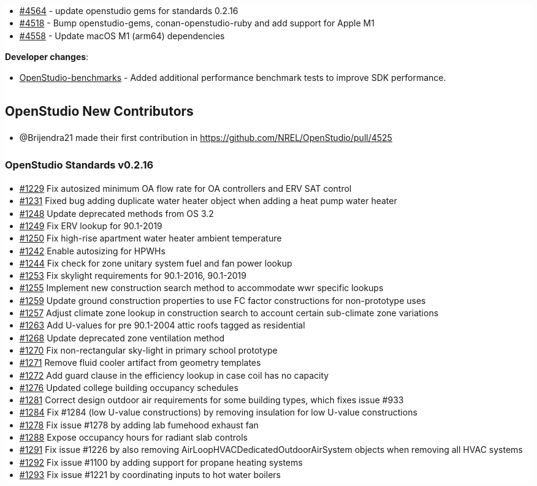 * [#4564](https://github.com/NREL/OpenStudio/pull/4564) - update openstudio gems for standards 0.2.16
* [#4518](https://github.com/NREL/OpenStudio/pull/4518) - Bump openstudio-gems, conan-openstudio-ruby and add support for Apple M1
* [#4558](https://github.com/NREL/OpenStudio/pull/4558) - Update macOS M1 (arm64) dependencies

**Developer changes**:

* [OpenStudio-benchmarks](https://github.com/NREL/OpenStudio-benchmarks) - Added additional performance benchmark tests to improve SDK performance. 


## OpenStudio New Contributors
* @Brijendra21 made their first contribution in https://github.com/NREL/OpenStudio/pull/4525


### OpenStudio Standards v0.2.16

* [#1229](https://github.com/NREL/openstudio-standards/pull/1229) Fix autosized minimum OA flow rate for OA controllers and ERV SAT control 
* [#1231](https://github.com/NREL/openstudio-standards/pull/1231) Fixed bug adding duplicate water heater object when adding a heat pump water heater 
* [#1248](https://github.com/NREL/openstudio-standards/pull/1248) Update deprecated methods from OS 3.2 
* [#1249](https://github.com/NREL/openstudio-standards/pull/1249) Fix ERV lookup for 90.1-2019 
* [#1250](https://github.com/NREL/openstudio-standards/pull/1250) Fix high-rise apartment water heater ambient temperature 
* [#1242](https://github.com/NREL/openstudio-standards/pull/1242) Enable autosizing for HPWHs 
* [#1244](https://github.com/NREL/openstudio-standards/pull/1244) Fix check for zone unitary system fuel and fan power lookup 
* [#1253](https://github.com/NREL/openstudio-standards/pull/1253) Fix skylight requirements for 90.1-2016, 90.1-2019 
* [#1255](https://github.com/NREL/openstudio-standards/pull/1255) Implement new construction search method to accommodate wwr specific lookups
* [#1259](https://github.com/NREL/openstudio-standards/pull/1259) Update ground construction properties to use FC factor constructions for non-prototype uses 
* [#1257](https://github.com/NREL/openstudio-standards/pull/1257) Adjust climate zone lookup in construction search to account certain sub-climate zone variations 
* [#1263](https://github.com/NREL/openstudio-standards/pull/1263) Add U-values for pre 90.1-2004 attic roofs tagged as residential
* [#1268](https://github.com/NREL/openstudio-standards/pull/1268) Update deprecated zone ventilation method 
* [#1270](https://github.com/NREL/openstudio-standards/pull/1270) Fix non-rectangular sky-light in primary school prototype 
* [#1271](https://github.com/NREL/openstudio-standards/pull/1271) Remove fluid cooler artifact from geometry templates 
* [#1272](https://github.com/NREL/openstudio-standards/pull/1272) Add guard clause in the efficiency lookup in case coil has no capacity 
* [#1276](https://github.com/NREL/openstudio-standards/pull/1276) Updated college building occupancy schedules 
* [#1281](https://github.com/NREL/openstudio-standards/pull/1281) Correct design outdoor air requirements for some building types, which fixes issue #933
* [#1284](https://github.com/NREL/openstudio-standards/pull/1284) Fix #1284 (low U-value constructions) by removing insulation for low U-value constructions
* [#1278](https://github.com/NREL/openstudio-standards/pull/1278) Fix issue #1278 by adding lab fumehood exhaust fan
* [#1288](https://github.com/NREL/openstudio-standards/pull/1288) Expose occupancy hours for radiant slab controls
* [#1291](https://github.com/NREL/openstudio-standards/pull/1291) Fix issue #1226 by also removing AirLoopHVACDedicatedOutdoorAirSystem objects when removing all HVAC systems
* [#1292](https://github.com/NREL/openstudio-standards/pull/1292) Fix issue #1100 by adding support for propane heating systems
* [#1293](https://github.com/NREL/openstudio-standards/pull/1293) Fix issue #1221 by coordinating inputs to hot water boilers